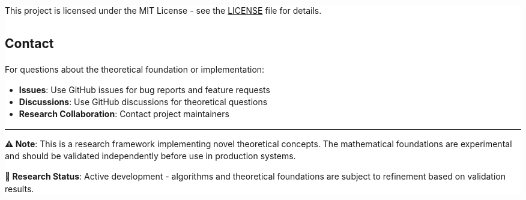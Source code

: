 This project is licensed under the MIT License - see the [LICENSE](LICENSE) file for details.

## Contact

For questions about the theoretical foundation or implementation:
- **Issues**: Use GitHub issues for bug reports and feature requests
- **Discussions**: Use GitHub discussions for theoretical questions
- **Research Collaboration**: Contact project maintainers

---

**⚠️ Note**: This is a research framework implementing novel theoretical concepts. The mathematical foundations are experimental and should be validated independently before use in production systems.

**🔬 Research Status**: Active development - algorithms and theoretical foundations are subject to refinement based on validation results. 